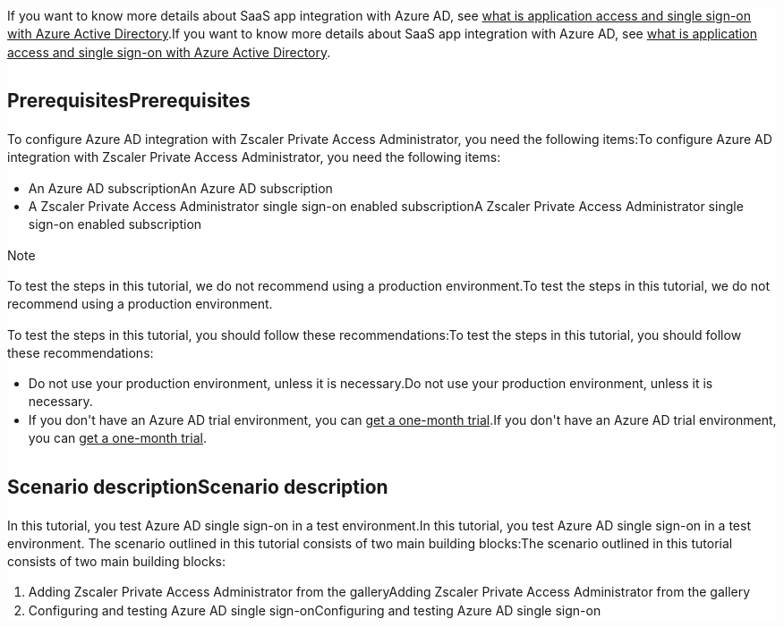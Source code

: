 <span data-ttu-id="3ba8b-109">If you want to know more details about SaaS app integration with Azure AD, see [what is application access and single sign-on with Azure Active Directory](../manage-apps/what-is-single-sign-on.md).</span><span class="sxs-lookup"><span data-stu-id="3ba8b-109">If you want to know more details about SaaS app integration with Azure AD, see [what is application access and single sign-on with Azure Active Directory](../manage-apps/what-is-single-sign-on.md).</span></span>

## <a name="prerequisites"></a><span data-ttu-id="3ba8b-110">Prerequisites</span><span class="sxs-lookup"><span data-stu-id="3ba8b-110">Prerequisites</span></span>

<span data-ttu-id="3ba8b-111">To configure Azure AD integration with Zscaler Private Access Administrator, you need the following items:</span><span class="sxs-lookup"><span data-stu-id="3ba8b-111">To configure Azure AD integration with Zscaler Private Access Administrator, you need the following items:</span></span>

- <span data-ttu-id="3ba8b-112">An Azure AD subscription</span><span class="sxs-lookup"><span data-stu-id="3ba8b-112">An Azure AD subscription</span></span>
- <span data-ttu-id="3ba8b-113">A Zscaler Private Access Administrator single sign-on enabled subscription</span><span class="sxs-lookup"><span data-stu-id="3ba8b-113">A Zscaler Private Access Administrator single sign-on enabled subscription</span></span>

> [!NOTE]
> <span data-ttu-id="3ba8b-114">To test the steps in this tutorial, we do not recommend using a production environment.</span><span class="sxs-lookup"><span data-stu-id="3ba8b-114">To test the steps in this tutorial, we do not recommend using a production environment.</span></span>

<span data-ttu-id="3ba8b-115">To test the steps in this tutorial, you should follow these recommendations:</span><span class="sxs-lookup"><span data-stu-id="3ba8b-115">To test the steps in this tutorial, you should follow these recommendations:</span></span>

- <span data-ttu-id="3ba8b-116">Do not use your production environment, unless it is necessary.</span><span class="sxs-lookup"><span data-stu-id="3ba8b-116">Do not use your production environment, unless it is necessary.</span></span>
- <span data-ttu-id="3ba8b-117">If you don't have an Azure AD trial environment, you can [get a one-month trial](https://azure.microsoft.com/pricing/free-trial/).</span><span class="sxs-lookup"><span data-stu-id="3ba8b-117">If you don't have an Azure AD trial environment, you can [get a one-month trial](https://azure.microsoft.com/pricing/free-trial/).</span></span>

## <a name="scenario-description"></a><span data-ttu-id="3ba8b-118">Scenario description</span><span class="sxs-lookup"><span data-stu-id="3ba8b-118">Scenario description</span></span>
<span data-ttu-id="3ba8b-119">In this tutorial, you test Azure AD single sign-on in a test environment.</span><span class="sxs-lookup"><span data-stu-id="3ba8b-119">In this tutorial, you test Azure AD single sign-on in a test environment.</span></span> <span data-ttu-id="3ba8b-120">The scenario outlined in this tutorial consists of two main building blocks:</span><span class="sxs-lookup"><span data-stu-id="3ba8b-120">The scenario outlined in this tutorial consists of two main building blocks:</span></span>

1. <span data-ttu-id="3ba8b-121">Adding Zscaler Private Access Administrator from the gallery</span><span class="sxs-lookup"><span data-stu-id="3ba8b-121">Adding Zscaler Private Access Administrator from the gallery</span></span>
1. <span data-ttu-id="3ba8b-122">Configuring and testing Azure AD single sign-on</span><span class="sxs-lookup"><span data-stu-id="3ba8b-122">Configuring and testing Azure AD single sign-on</span></span>


[1]: ./media/zscalerprivateaccessadministrator-tutorial/tutorial_general_01.png
[2]: ./media/zscalerprivateaccessadministrator-tutorial/tutorial_general_02.png
[3]: ./media/zscalerprivateaccessadministrator-tutorial/tutorial_general_03.png
[4]: ./media/zscalerprivateaccessadministrator-tutorial/tutorial_general_04.png
[100]: ./media/zscalerprivateaccessadministrator-tutorial/tutorial_general_100.png
[200]: ./media/zscalerprivateaccessadministrator-tutorial/tutorial_general_200.png
[201]: ./media/zscalerprivateaccessadministrator-tutorial/tutorial_general_201.png
[202]: ./media/zscalerprivateaccessadministrator-tutorial/tutorial_general_202.png
[203]: ./media/zscalerprivateaccessadministrator-tutorial/tutorial_general_203.png